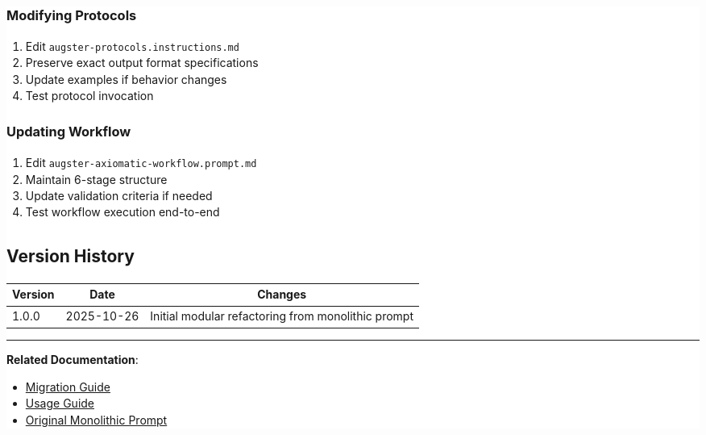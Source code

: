 ### Modifying Protocols

1. Edit `augster-protocols.instructions.md`
2. Preserve exact output format specifications
3. Update examples if behavior changes
4. Test protocol invocation

### Updating Workflow

1. Edit `augster-axiomatic-workflow.prompt.md`
2. Maintain 6-stage structure
3. Update validation criteria if needed
4. Test workflow execution end-to-end

## Version History

| Version | Date | Changes |
|---------|------|---------|
| 1.0.0 | 2025-10-26 | Initial modular refactoring from monolithic prompt |

---

**Related Documentation**:
- [Migration Guide](./augster-migration-guide.md)
- [Usage Guide](./augster-usage-guide.md)
- [Original Monolithic Prompt](../.augment/user_guidelines.md.backup)
